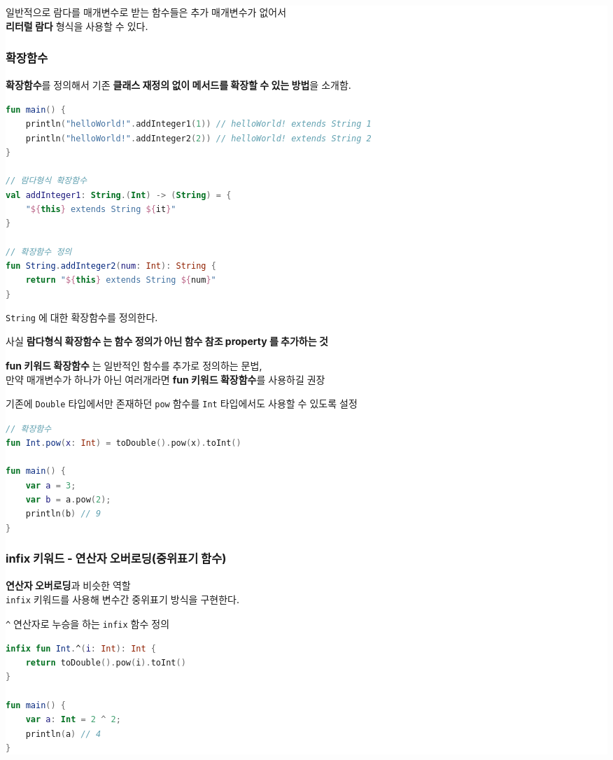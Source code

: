 일반적으로 람다를 매개변수로 받는 함수들은 추가 매개변수가 없어서  
**리터럴 람다** 형식을 사용할 수 있다.  

### 확장함수

**확장함수**를 정의해서 기존 **클래스 재정의 없이 메서드를 확장할 수 있는 방법**을 소개함.  

```kotlin
fun main() {
    println("helloWorld!".addInteger1(1)) // helloWorld! extends String 1
    println("helloWorld!".addInteger2(2)) // helloWorld! extends String 2
}

// 람다형식 확장함수
val addInteger1: String.(Int) -> (String) = {
    "${this} extends String ${it}"
}

// 확장함수 정의
fun String.addInteger2(num: Int): String {
    return "${this} extends String ${num}"
}
```

`String` 에 대한 확장함수를 정의한다.  

사실 **람다형식 확장함수 는 함수 정의가 아닌 함수 참조 property 를 추가하는 것**  

**fun 키워드 확장함수** 는 일반적인 함수를 추가로 정의하는 문법,  
만약 매개변수가 하나가 아닌 여러개라면 **fun 키워드 확장함수**를  사용하길 권장  

기존에 `Double` 타입에서만 존재하던 `pow` 함수를 `Int` 타입에서도 사용할 수 있도록 설정  

```kotlin
// 확장함수
fun Int.pow(x: Int) = toDouble().pow(x).toInt()

fun main() {
    var a = 3;
    var b = a.pow(2);
    println(b) // 9
}
```

### infix 키워드 - 연산자 오버로딩(중위표기 함수)

**연산자 오버로딩**과 비슷한 역할  
`infix` 키워드를 사용해 변수간 중위표기 방식을 구현한다.  

`^` 연산자로 누승을 하는 `infix` 함수 정의  

```kotlin
infix fun Int.^(i: Int): Int {
    return toDouble().pow(i).toInt()
}

fun main() {
    var a: Int = 2 ^ 2;
    println(a) // 4
}
```
